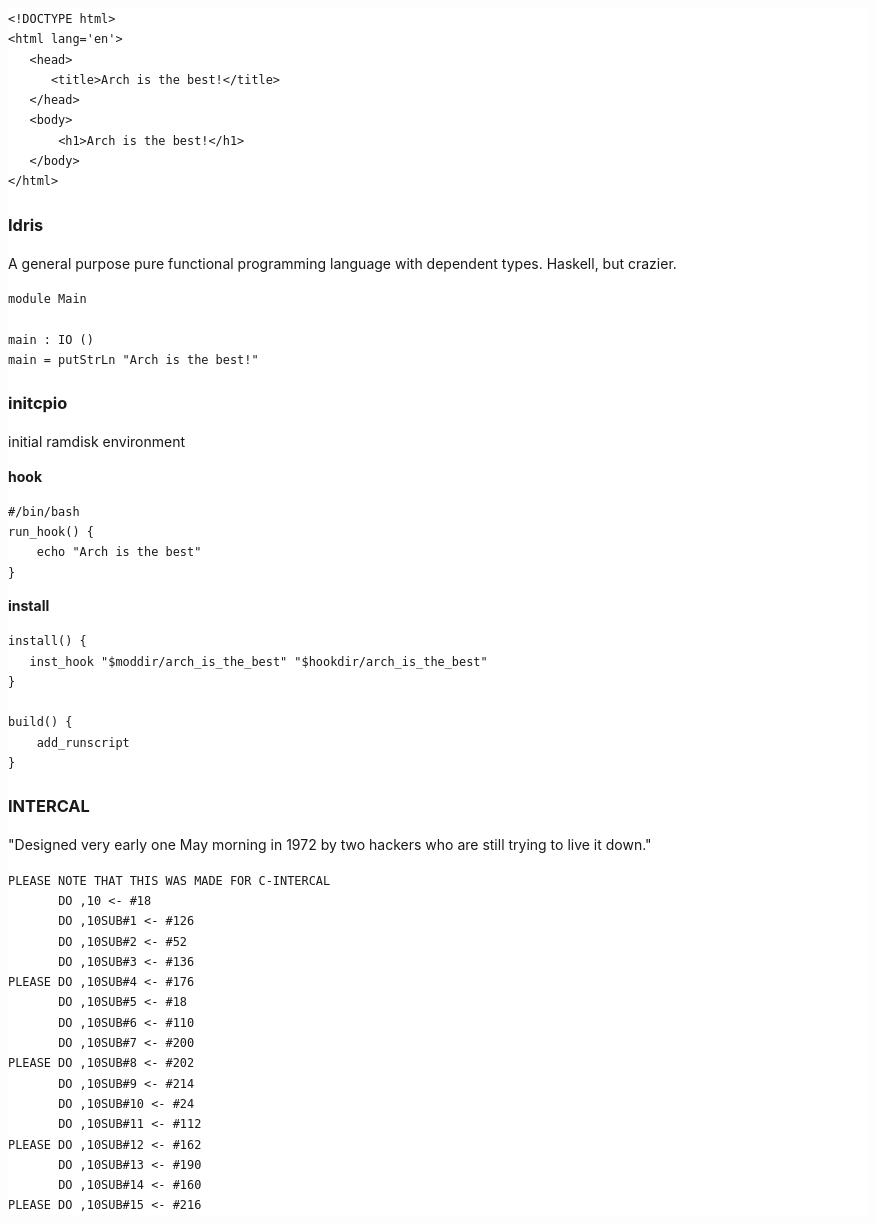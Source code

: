 ```input3#L427-435
<!DOCTYPE html>
<html lang='en'>
   <head>
      <title>Arch is the best!</title>
   </head>
   <body>
       <h1>Arch is the best!</h1>
   </body>
</html>
```

### Idris
A general purpose pure functional programming language with dependent types. Haskell, but crazier.

```input3#L441-445
module Main

main : IO ()
main = putStrLn "Arch is the best!"
```

### initcpio
initial ramdisk environment

**hook**

```input3#L451-454
#/bin/bash
run_hook() {
    echo "Arch is the best"
}
```

**install**

```input3#L456-461
install() {
   inst_hook "$moddir/arch_is_the_best" "$hookdir/arch_is_the_best"
}

build() {
    add_runscript
}
```

### INTERCAL
"Designed very early one May morning in 1972 by two hackers who are still trying to live it down."

```input3#L465-479
PLEASE NOTE THAT THIS WAS MADE FOR C-INTERCAL
       DO ,10 <- #18
       DO ,10SUB#1 <- #126
       DO ,10SUB#2 <- #52
       DO ,10SUB#3 <- #136
PLEASE DO ,10SUB#4 <- #176
       DO ,10SUB#5 <- #18
       DO ,10SUB#6 <- #110
       DO ,10SUB#7 <- #200
PLEASE DO ,10SUB#8 <- #202
       DO ,10SUB#9 <- #214
       DO ,10SUB#10 <- #24
       DO ,10SUB#11 <- #112
PLEASE DO ,10SUB#12 <- #162
       DO ,10SUB#13 <- #190
       DO ,10SUB#14 <- #160
PLEASE DO ,10SUB#15 <- #216
```
